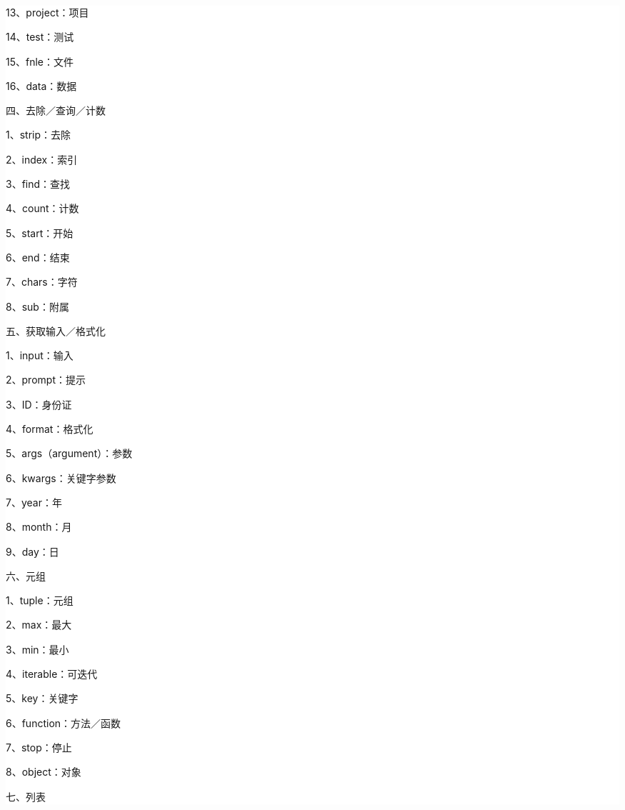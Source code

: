 13、project：项目

14、test：测试

15、fnle：文件

16、data：数据

四、去除／查询／计数

1、strip：去除

2、index：索引

3、find：查找

4、count：计数

5、start：开始

6、end：结束

7、chars：字符

8、sub：附属

五、获取输入／格式化

1、input：输入

2、prompt：提示

3、ID：身份证

4、format：格式化

5、args（argument）：参数

6、kwargs：关键字参数

7、year：年

8、month：月

9、day：日

六、元组

1、tuple：元组

2、max：最大

3、min：最小

4、iterable：可迭代

5、key：关键字

6、function：方法／函数

7、stop：停止

8、object：对象

七、列表
